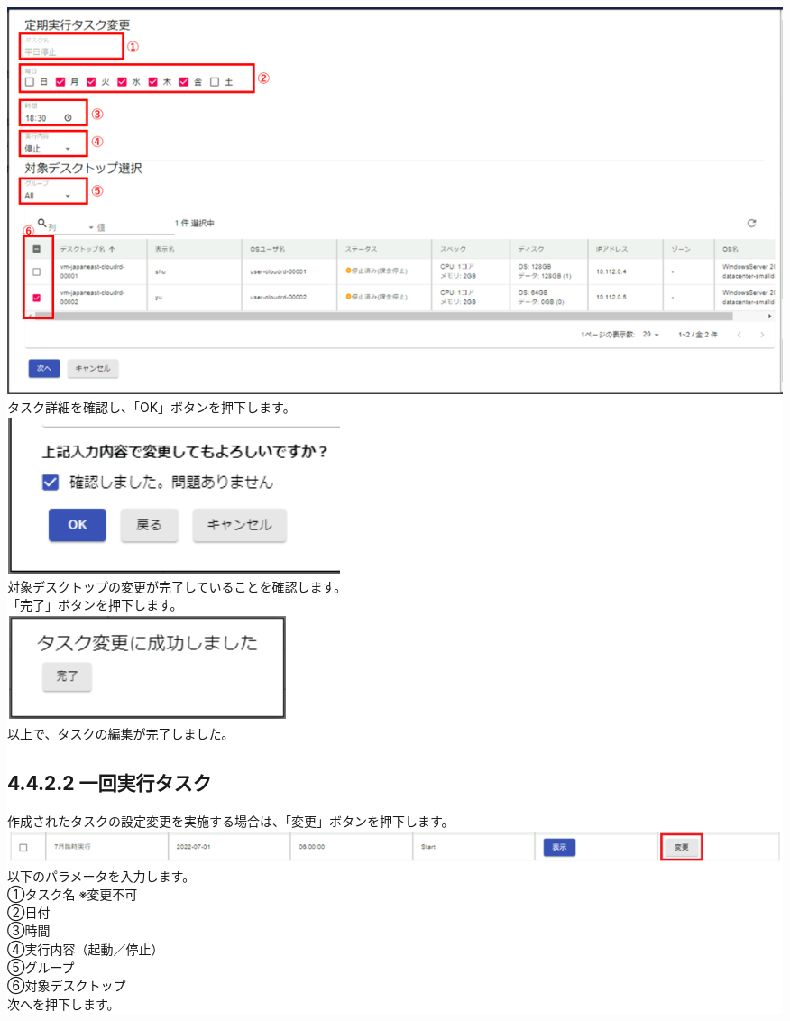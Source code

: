 ![4.4.2.2](https://raw.githubusercontent.com/sbopsv/cloud-tech/master/content/DaaS/images/DaaS-04-Portal-AdminManual/4.4.2.2-schedule-periodic-form.png)  
タスク詳細を確認し、「OK」ボタンを押下します。  
![4.4.2.3](https://raw.githubusercontent.com/sbopsv/cloud-tech/master/content/DaaS/images/DaaS-04-Portal-AdminManual/4.4.2.3-schedule-periodic-confirm.png)  
対象デスクトップの変更が完了していることを確認します。  
「完了」ボタンを押下します。  
![4.4.2.4](https://raw.githubusercontent.com/sbopsv/cloud-tech/master/content/DaaS/images/DaaS-04-Portal-AdminManual/4.4.2.4-schedule-complete.png)  
以上で、タスクの編集が完了しました。  
## 4.4.2.2 一回実行タスク
作成されたタスクの設定変更を実施する場合は、「変更」ボタンを押下します。  
![4.4.2.5](https://raw.githubusercontent.com/sbopsv/cloud-tech/master/content/DaaS/images/DaaS-04-Portal-AdminManual/4.4.2.5-schedule-one-time-change.png)  
以下のパラメータを入力します。  
①タスク名 ※変更不可  
②日付  
③時間  
④実行内容（起動／停止）  
⑤グループ  
⑥対象デスクトップ  
次へを押下します。  